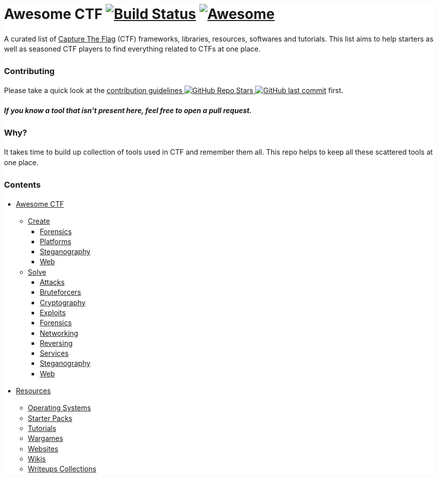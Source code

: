 # Awesome CTF [![Build Status](https://travis-ci.org/apsdehal/awesome-ctf.svg?branch=master)](https://travis-ci.org/apsdehal/awesome-ctf) [![Awesome](https://cdn.rawgit.com/sindresorhus/awesome/d7305f38d29fed78fa85652e3a63e154dd8e8829/media/badge.svg)](https://github.com/sindresorhus/awesome)

A curated list of [Capture The Flag](https://en.wikipedia.org/wiki/Capture_the_flag#Computer_security) (CTF) frameworks, libraries, resources, softwares and tutorials. This list aims to help starters as well as seasoned CTF players to find everything related to CTFs at one place.

### Contributing

Please take a quick look at the [contribution guidelines ![GitHub Repo Stars](https://img.shields.io/github/stars/apsdehal/ctf-tools) ![GitHub last commit](https://img.shields.io/github/last-commit/apsdehal/ctf-tools)](https://github.com/apsdehal/ctf-tools/blob/master/CONTRIBUTING.md) first.

#### _If you know a tool that isn't present here, feel free to open a pull request._

### Why?

It takes time to build up collection of tools used in CTF and remember them all. This repo helps to keep all these scattered tools at one place.

### Contents

- [Awesome CTF](#awesome-ctf)
  - [Create](#create)
    - [Forensics](#forensics)
    - [Platforms](#platforms)
    - [Steganography](#steganography)
    - [Web](#web)
  - [Solve](#solve)
    - [Attacks](#attacks)
    - [Bruteforcers](#bruteforcers)
    - [Cryptography](#crypto)
    - [Exploits](#exploits)
    - [Forensics](#forensics-1)
    - [Networking](#networking)
    - [Reversing](#reversing)
    - [Services](#services)
    - [Steganography](#steganography-1)
    - [Web](#web-1)

- [Resources](#resources)
  - [Operating Systems](#operating-systems)
  - [Starter Packs](#starter-packs)
  - [Tutorials](#tutorials)
  - [Wargames](#wargames)
  - [Websites](#websites)
  - [Wikis](#wikis)
  - [Writeups Collections](#writeups-collections)

